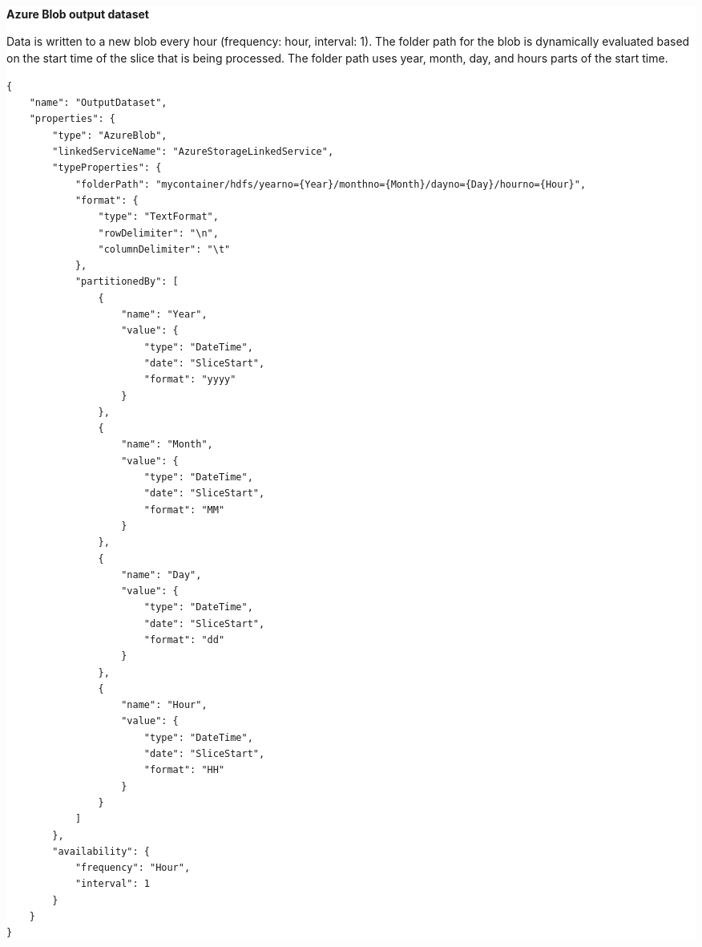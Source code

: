 


**Azure Blob output dataset**

Data is written to a new blob every hour (frequency: hour, interval: 1). The folder path for the blob is dynamically evaluated based on the start time of the slice that is being processed. The folder path uses year, month, day, and hours parts of the start time.

	{
	    "name": "OutputDataset",
	    "properties": {
	        "type": "AzureBlob",
	        "linkedServiceName": "AzureStorageLinkedService",
	        "typeProperties": {
	            "folderPath": "mycontainer/hdfs/yearno={Year}/monthno={Month}/dayno={Day}/hourno={Hour}",
	            "format": {
	                "type": "TextFormat",
	                "rowDelimiter": "\n",
	                "columnDelimiter": "\t"
	            },
	            "partitionedBy": [
	                {
	                    "name": "Year",
	                    "value": {
	                        "type": "DateTime",
	                        "date": "SliceStart",
	                        "format": "yyyy"
	                    }
	                },
	                {
	                    "name": "Month",
	                    "value": {
	                        "type": "DateTime",
	                        "date": "SliceStart",
	                        "format": "MM"
	                    }
	                },
	                {
	                    "name": "Day",
	                    "value": {
	                        "type": "DateTime",
	                        "date": "SliceStart",
	                        "format": "dd"
	                    }
	                },
	                {
	                    "name": "Hour",
	                    "value": {
	                        "type": "DateTime",
	                        "date": "SliceStart",
	                        "format": "HH"
	                    }
	                }
	            ]
	        },
	        "availability": {
	            "frequency": "Hour",
	            "interval": 1
	        }
	    }
	}
